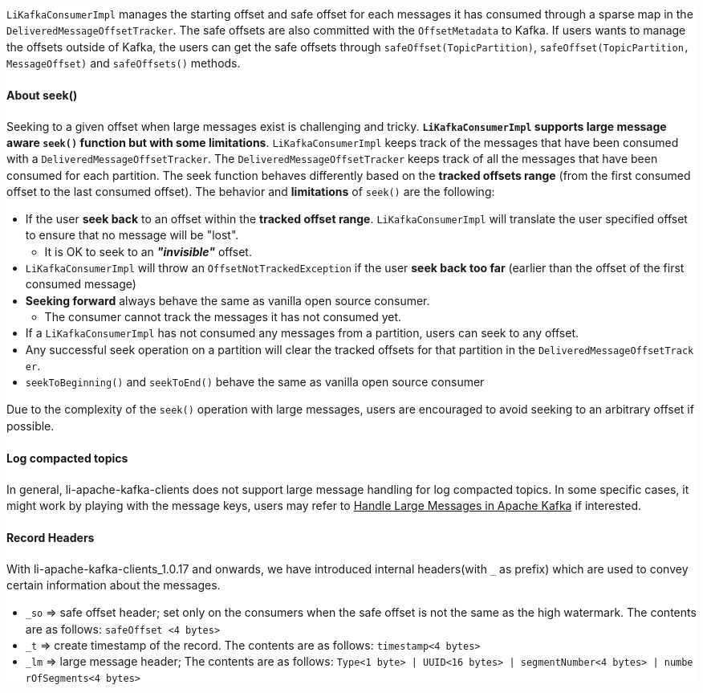 `LiKafkaConsumerImpl` manages the starting offset and safe offset for each messages it has consumed through a sparse map in the `DeliveredMessageOffsetTracker`. The safe offsets are also committed with the `OffsetMetadata` to Kafka. If users wants to manage the offsets outside of Kafka, the users can get the safe offsets through `safeOffset(TopicPartition)`, `safeOffset(TopicPartition, MessageOffset)` and `safeOffsets()` methods.

#### About seek() ####
Seeking to a given offset when large messages exist is challenging and tricky. **`LiKafkaConsumerImpl` supports large message aware `seek()` function but with some limitations**. `LiKafkaConsumerImpl` keeps track of the messages that have been consumed with a `DeliveredMessageOffsetTracker`. The `DeliveredMessageOffsetTracker` keeps track of all the messages that have been consumed for each partition. The seek function behaves differently based on the **tracked offsets range** (from the first consumed offset to the last consumed offset). The behavior and **limitations** of `seek()` are the following:

* If the user **seek back** to an offset within the **tracked offset range**. `LiKafkaConsumerImpl` will translate the user specified offset to ensure that no message will be "lost".
    * It is OK to seek to an ***"invisible"*** offset.
* `LiKafkaConsumerImpl` will throw an `OffsetNotTrackedException` if the user **seek back too far** (earlier than the offset of the first consumed message)
* **Seeking forward** always behave the same as vanilla open source consumer.
    * The consumer cannot track the messages it has not consumed yet.
* If a `LiKafkaConsumerImpl` has not consumed any messages from a partition, users can seek to any offset.
* Any successful seek operation on a partition will clear the tracked offsets for that partition in the `DeliveredMessageOffsetTracker`.
* `seekToBeginning()` and `seekToEnd()` behave the same as vanilla open source consumer

Due to the complexity of the `seek()` operation with large messages, users are encouraged to avoid seeking to an arbitrary offset if possible.

#### Log compacted topics ####
In general, li-apache-kafka-clients does not support large message handling for log compacted topics. In some specific cases, it might work by playing with the message keys, users may refer to [Handle Large Messages in Apache Kafka](http://www.slideshare.net/JiangjieQin/handle-large-messages-in-apache-kafka-58692297) if interested.

#### Record Headers ####
With li-apache-kafka-clients_1.0.17 and onwards, we have introduced internal headers(with `_` as prefix) which are used to convey certain information about the messages. 
* `_so` => safe offset header; set only on the consumers when the safe offset is not the same as the high watermark. The contents are as follows: `safeOffset <4 bytes>`
* `_t` => create timestamp of the record. The contents are as follows: `timestamp<4 bytes>`
* `_lm` => large message header; The contents are as follows: `Type<1 byte> | UUID<16 bytes> | segmentNumber<4 bytes> | numberOfSegments<4 bytes>`